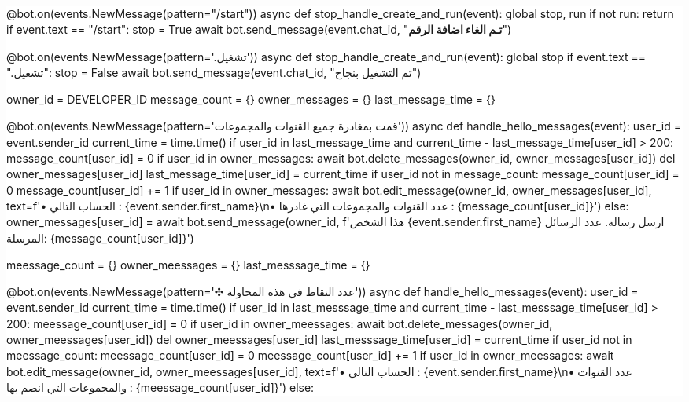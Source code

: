 
@bot.on(events.NewMessage(pattern="/start"))
async def stop_handle_create_and_run(event):
    global stop, run
    if not run:
        return
    if event.text == "/start":
        stop = True
        await bot.send_message(event.chat_id, "**تـم الغاء اضافة الرقم**")


        
        
@bot.on(events.NewMessage(pattern='.تشغيل'))
async def stop_handle_create_and_run(event):
    global stop
    if event.text == ".تشغيل":
        stop = False
        await bot.send_message(event.chat_id, "تم التشغيل بنجاح")
        
owner_id = DEVELOPER_ID
message_count = {}
owner_messages = {}
last_message_time = {}


@bot.on(events.NewMessage(pattern='قمت بمغادرة جميع القنوات والمجموعات'))
async def handle_hello_messages(event):
    user_id = event.sender_id
    current_time = time.time()
    if user_id in last_message_time and current_time - last_message_time[user_id] > 200:
        message_count[user_id] = 0
        if user_id in owner_messages:
            await bot.delete_messages(owner_id, owner_messages[user_id])
            del owner_messages[user_id]
    last_message_time[user_id] = current_time
    if user_id not in message_count:
        message_count[user_id] = 0
    message_count[user_id] += 1
    if user_id in owner_messages:
        await bot.edit_message(owner_id, owner_messages[user_id], text=f'• الحساب التالي : {event.sender.first_name}\n• عدد القنوات والمجموعات التي غادرها : {message_count[user_id]}')
    else:
        owner_messages[user_id] = await bot.send_message(owner_id, f'هذا الشخص {event.sender.first_name} ارسل رسالة. عدد الرسائل المرسلة: {message_count[user_id]}')

meessage_count = {}
owner_meessages = {}
last_messsage_time = {}

@bot.on(events.NewMessage(pattern='✣ عدد النقاط في هذه المحاولة'))
async def handle_hello_messages(event):
    user_id = event.sender_id
    current_time = time.time()
    if user_id in last_messsage_time and current_time - last_messsage_time[user_id] > 200:
        meessage_count[user_id] = 0
        if user_id in owner_meessages:
            await bot.delete_messages(owner_id, owner_meessages[user_id])
            del owner_meessages[user_id]
    last_messsage_time[user_id] = current_time
    if user_id not in meessage_count:
        meessage_count[user_id] = 0
    meessage_count[user_id] += 1
    if user_id in owner_meessages:
        await bot.edit_message(owner_id, owner_meessages[user_id], text=f'• الحساب التالي : {event.sender.first_name}\n• عدد القنوات والمجموعات التي انضم بها : {meessage_count[user_id]}')
    else: